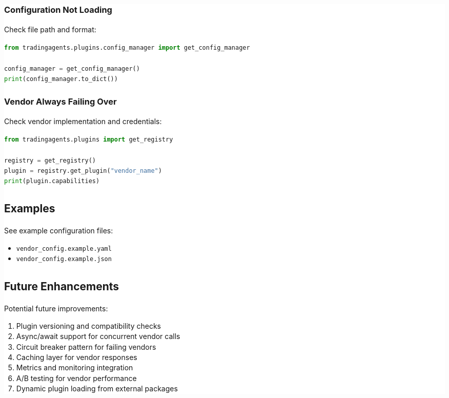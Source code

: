 ### Configuration Not Loading

Check file path and format:

```python
from tradingagents.plugins.config_manager import get_config_manager

config_manager = get_config_manager()
print(config_manager.to_dict())
```

### Vendor Always Failing Over

Check vendor implementation and credentials:

```python
from tradingagents.plugins import get_registry

registry = get_registry()
plugin = registry.get_plugin("vendor_name")
print(plugin.capabilities)
```

## Examples

See example configuration files:
- `vendor_config.example.yaml`
- `vendor_config.example.json`

## Future Enhancements

Potential future improvements:

1. Plugin versioning and compatibility checks
2. Async/await support for concurrent vendor calls
3. Circuit breaker pattern for failing vendors
4. Caching layer for vendor responses
5. Metrics and monitoring integration
6. A/B testing for vendor performance
7. Dynamic plugin loading from external packages
